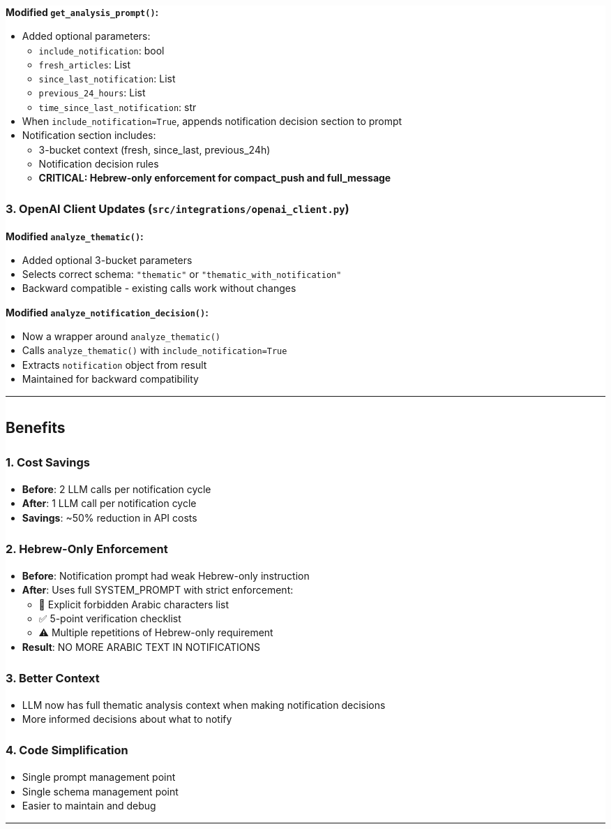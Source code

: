 **Modified `get_analysis_prompt()`:**
- Added optional parameters:
  - `include_notification`: bool
  - `fresh_articles`: List
  - `since_last_notification`: List
  - `previous_24_hours`: List
  - `time_since_last_notification`: str
- When `include_notification=True`, appends notification decision section to prompt
- Notification section includes:
  - 3-bucket context (fresh, since_last, previous_24h)
  - Notification decision rules
  - **CRITICAL: Hebrew-only enforcement for compact_push and full_message**

### **3. OpenAI Client Updates** (`src/integrations/openai_client.py`)

**Modified `analyze_thematic()`:**
- Added optional 3-bucket parameters
- Selects correct schema: `"thematic"` or `"thematic_with_notification"`
- Backward compatible - existing calls work without changes

**Modified `analyze_notification_decision()`:**
- Now a wrapper around `analyze_thematic()`
- Calls `analyze_thematic()` with `include_notification=True`
- Extracts `notification` object from result
- Maintained for backward compatibility

---

## Benefits

### **1. Cost Savings**
- **Before**: 2 LLM calls per notification cycle
- **After**: 1 LLM call per notification cycle
- **Savings**: ~50% reduction in API costs

### **2. Hebrew-Only Enforcement**
- **Before**: Notification prompt had weak Hebrew-only instruction
- **After**: Uses full SYSTEM_PROMPT with strict enforcement:
  - 🚫 Explicit forbidden Arabic characters list
  - ✅ 5-point verification checklist
  - ⚠️ Multiple repetitions of Hebrew-only requirement
- **Result**: NO MORE ARABIC TEXT IN NOTIFICATIONS

### **3. Better Context**
- LLM now has full thematic analysis context when making notification decisions
- More informed decisions about what to notify

### **4. Code Simplification**
- Single prompt management point
- Single schema management point
- Easier to maintain and debug

---